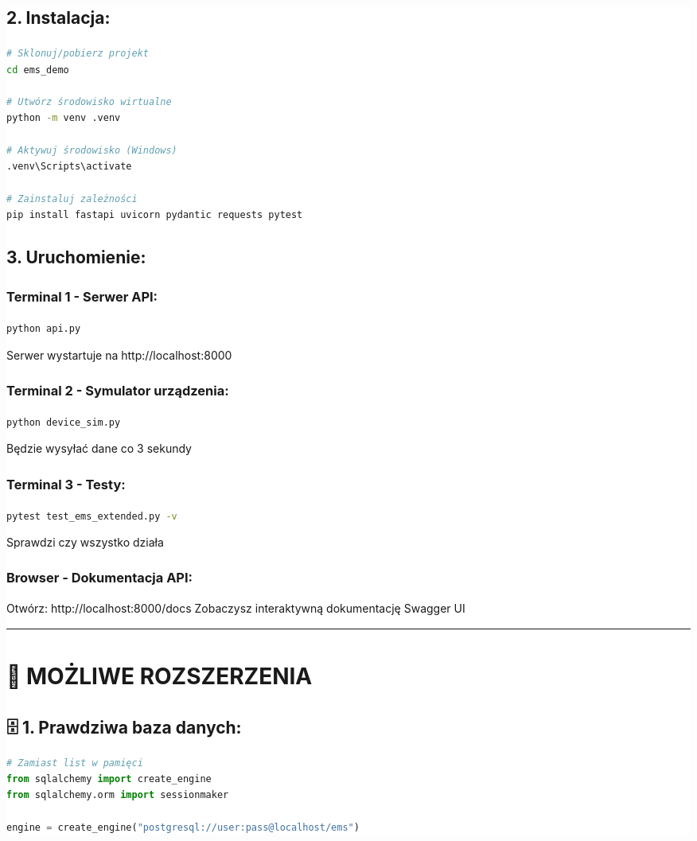 ## **2. Instalacja:**
```bash
# Sklonuj/pobierz projekt
cd ems_demo

# Utwórz środowisko wirtualne
python -m venv .venv

# Aktywuj środowisko (Windows)
.venv\Scripts\activate

# Zainstaluj zależności
pip install fastapi uvicorn pydantic requests pytest
```

## **3. Uruchomienie:**

### **Terminal 1 - Serwer API:**
```bash
python api.py
```
Serwer wystartuje na http://localhost:8000

### **Terminal 2 - Symulator urządzenia:**
```bash
python device_sim.py
```
Będzie wysyłać dane co 3 sekundy

### **Terminal 3 - Testy:**
```bash
pytest test_ems_extended.py -v
```
Sprawdzi czy wszystko działa

### **Browser - Dokumentacja API:**
Otwórz: http://localhost:8000/docs
Zobaczysz interaktywną dokumentację Swagger UI

---

# 🎯 **MOŻLIWE ROZSZERZENIA**

## **🗄️ 1. Prawdziwa baza danych:**
```python
# Zamiast list w pamięci
from sqlalchemy import create_engine
from sqlalchemy.orm import sessionmaker

engine = create_engine("postgresql://user:pass@localhost/ems")
```

